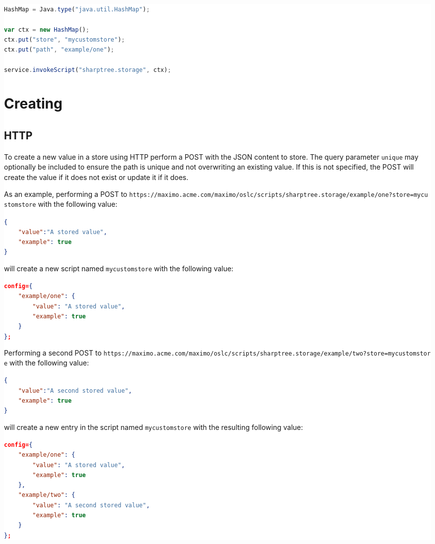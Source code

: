 ```javascript
HashMap = Java.type("java.util.HashMap");

var ctx = new HashMap();
ctx.put("store", "mycustomstore");
ctx.put("path", "example/one");

service.invokeScript("sharptree.storage", ctx);
```

# Creating

## HTTP
To create a new value in a store using HTTP perform a POST with the JSON content to store. The query parameter `unique` may optionally be included to ensure the path is unique and not overwriting an existing value. If this is not specified, the POST will create the value if it does not exist or update it if it does.

As an example, performing a POST to `https://maximo.acme.com/maximo/oslc/scripts/sharptree.storage/example/one?store=mycustomstore` with the following value:

```json
{
    "value":"A stored value",
    "example": true
}
```

will create a new script named `mycustomstore` with the following value:

```json
config={
    "example/one": {
        "value": "A stored value",
        "example": true
    }
};
```

Performing a second POST to `https://maximo.acme.com/maximo/oslc/scripts/sharptree.storage/example/two?store=mycustomstore` with the following value:

```json
{
    "value":"A second stored value",
    "example": true
}
```

will create a new entry in the script named `mycustomstore` with the resulting following value:

```json
config={
    "example/one": {
        "value": "A stored value",
        "example": true
    },
    "example/two": {
        "value": "A second stored value",
        "example": true
    }
};
```
